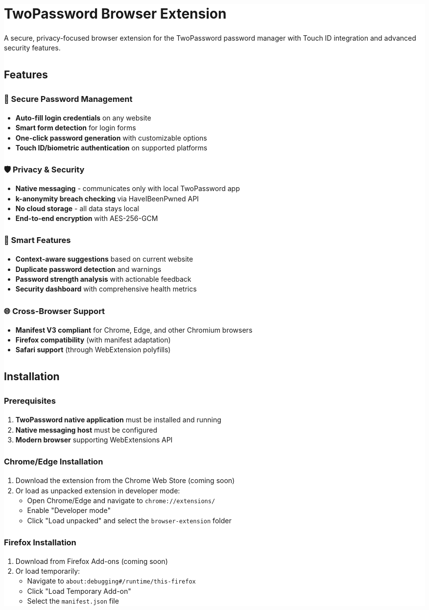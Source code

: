 # TwoPassword Browser Extension

A secure, privacy-focused browser extension for the TwoPassword password manager with Touch ID integration and advanced security features.

## Features

### 🔐 Secure Password Management
- **Auto-fill login credentials** on any website
- **Smart form detection** for login forms
- **One-click password generation** with customizable options
- **Touch ID/biometric authentication** on supported platforms

### 🛡️ Privacy & Security
- **Native messaging** - communicates only with local TwoPassword app
- **k-anonymity breach checking** via HaveIBeenPwned API
- **No cloud storage** - all data stays local
- **End-to-end encryption** with AES-256-GCM

### 🎯 Smart Features
- **Context-aware suggestions** based on current website
- **Duplicate password detection** and warnings
- **Password strength analysis** with actionable feedback
- **Security dashboard** with comprehensive health metrics

### 🌐 Cross-Browser Support
- **Manifest V3 compliant** for Chrome, Edge, and other Chromium browsers
- **Firefox compatibility** (with manifest adaptation)
- **Safari support** (through WebExtension polyfills)

## Installation

### Prerequisites
1. **TwoPassword native application** must be installed and running
2. **Native messaging host** must be configured
3. **Modern browser** supporting WebExtensions API

### Chrome/Edge Installation
1. Download the extension from the Chrome Web Store (coming soon)
2. Or load as unpacked extension in developer mode:
   - Open Chrome/Edge and navigate to `chrome://extensions/`
   - Enable "Developer mode"
   - Click "Load unpacked" and select the `browser-extension` folder

### Firefox Installation
1. Download from Firefox Add-ons (coming soon)
2. Or load temporarily:
   - Navigate to `about:debugging#/runtime/this-firefox`
   - Click "Load Temporary Add-on"
   - Select the `manifest.json` file
